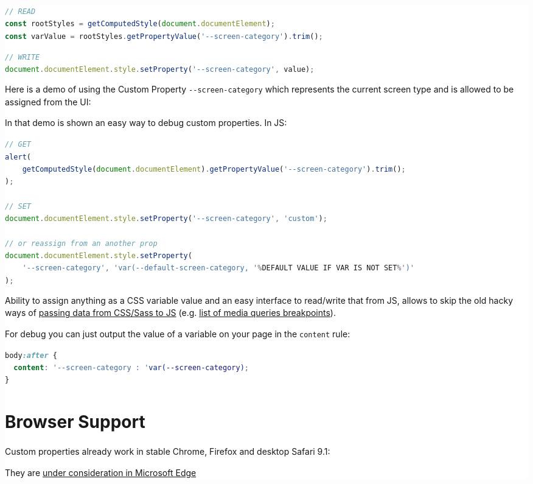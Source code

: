 ```js
// READ
const rootStyles = getComputedStyle(document.documentElement);
const varValue = rootStyles.getPropertyValue('--screen-category').trim();
```

```js
// WRITE
document.documentElement.style.setProperty('--screen-category', value);
```

Here is a demo of using the Custom Property `--screen-category`
which represents the current screen type and is allowed to be assigned from the UI:
 
<span data-height="200" data-theme-id="178" data-slug-hash="grgJJJ" data-user="malyw" data-default-tab="result" class="codepen"></span> 

In that demo is shown an easy way to debug custom properties. In JS:

```js
// GET
alert(
    getComputedStyle(document.documentElement).getPropertyValue('--screen-category').trim();
);

// SET
document.documentElement.style.setProperty('--screen-category', 'custom');

// or reassign from an another prop
document.documentElement.style.setProperty(
    '--screen-category', 'var(--default-screen-category, '%DEFAULT VALUE IF VAR IS NOT SET%')'
);
```

Ability to assign anything as a CSS variable value and an easy interface to read/write that from JS,
allows to skip the old hacky ways of
[passing data from CSS/Sass to JS](https://blog.gospodarets.com/passing_data_from_sass_to_js)
(e.g. [list of media queries breakpoints](http://codepen.io/malyw/pen/zGxodr)).

For debug you can just output the value of a variable on your page in the `content` rule:

```css
body:after {
  content: '--screen-category : 'var(--screen-category);
}
```


# Browser Support

Custom properties already work in stable Chrome, Firefox and desktop Safari 9.1:

<div class="caniuse" data-feature="css-variables"></div>

They are
[under consideration in Microsoft Edge](https://dev.windows.com/en-us/microsoft-edge/platform/status/cssvariables)
